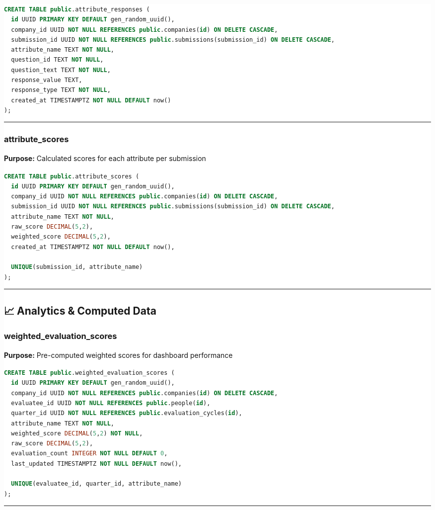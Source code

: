 ```sql
CREATE TABLE public.attribute_responses (
  id UUID PRIMARY KEY DEFAULT gen_random_uuid(),
  company_id UUID NOT NULL REFERENCES public.companies(id) ON DELETE CASCADE,
  submission_id UUID NOT NULL REFERENCES public.submissions(submission_id) ON DELETE CASCADE,
  attribute_name TEXT NOT NULL,
  question_id TEXT NOT NULL,
  question_text TEXT NOT NULL,
  response_value TEXT,
  response_type TEXT NOT NULL,
  created_at TIMESTAMPTZ NOT NULL DEFAULT now()
);
```

---

### **attribute_scores**
**Purpose:** Calculated scores for each attribute per submission

```sql
CREATE TABLE public.attribute_scores (
  id UUID PRIMARY KEY DEFAULT gen_random_uuid(),
  company_id UUID NOT NULL REFERENCES public.companies(id) ON DELETE CASCADE,
  submission_id UUID NOT NULL REFERENCES public.submissions(submission_id) ON DELETE CASCADE,
  attribute_name TEXT NOT NULL,
  raw_score DECIMAL(5,2),
  weighted_score DECIMAL(5,2),
  created_at TIMESTAMPTZ NOT NULL DEFAULT now(),
  
  UNIQUE(submission_id, attribute_name)
);
```

---

## 📈 **Analytics & Computed Data**

### **weighted_evaluation_scores**
**Purpose:** Pre-computed weighted scores for dashboard performance

```sql
CREATE TABLE public.weighted_evaluation_scores (
  id UUID PRIMARY KEY DEFAULT gen_random_uuid(),
  company_id UUID NOT NULL REFERENCES public.companies(id) ON DELETE CASCADE,
  evaluatee_id UUID NOT NULL REFERENCES public.people(id),
  quarter_id UUID NOT NULL REFERENCES public.evaluation_cycles(id),
  attribute_name TEXT NOT NULL,
  weighted_score DECIMAL(5,2) NOT NULL,
  raw_score DECIMAL(5,2),
  evaluation_count INTEGER NOT NULL DEFAULT 0,
  last_updated TIMESTAMPTZ NOT NULL DEFAULT now(),
  
  UNIQUE(evaluatee_id, quarter_id, attribute_name)
);
```

---